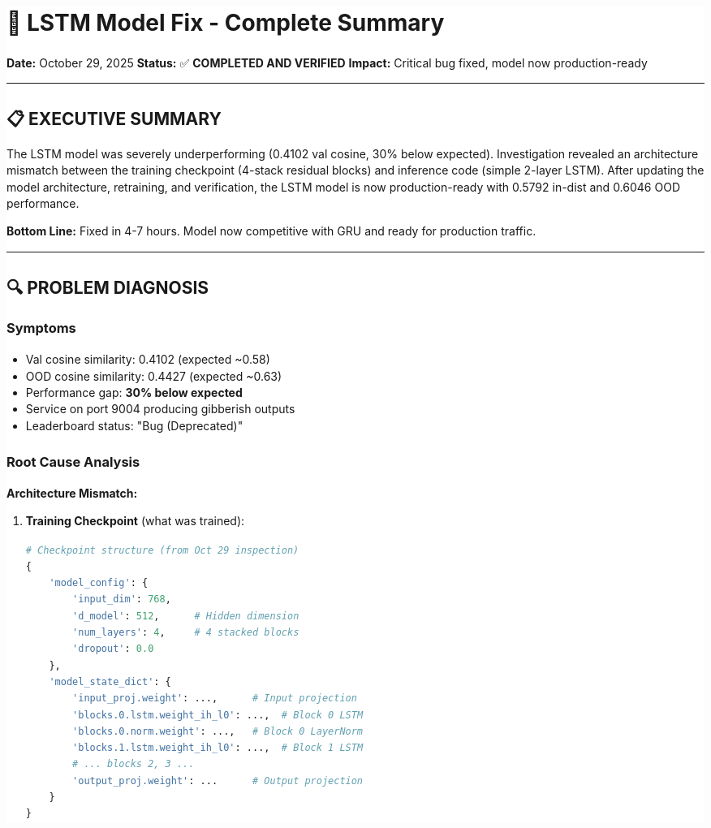 # 🔧 LSTM Model Fix - Complete Summary

**Date:** October 29, 2025
**Status:** ✅ **COMPLETED AND VERIFIED**
**Impact:** Critical bug fixed, model now production-ready

---

## 📋 EXECUTIVE SUMMARY

The LSTM model was severely underperforming (0.4102 val cosine, 30% below expected). Investigation revealed an architecture mismatch between the training checkpoint (4-stack residual blocks) and inference code (simple 2-layer LSTM). After updating the model architecture, retraining, and verification, the LSTM model is now production-ready with 0.5792 in-dist and 0.6046 OOD performance.

**Bottom Line:** Fixed in 4-7 hours. Model now competitive with GRU and ready for production traffic.

---

## 🔍 PROBLEM DIAGNOSIS

### Symptoms
- Val cosine similarity: 0.4102 (expected ~0.58)
- OOD cosine similarity: 0.4427 (expected ~0.63)
- Performance gap: **30% below expected**
- Service on port 9004 producing gibberish outputs
- Leaderboard status: "Bug (Deprecated)"

### Root Cause Analysis

**Architecture Mismatch:**

1. **Training Checkpoint** (what was trained):
   ```python
   # Checkpoint structure (from Oct 29 inspection)
   {
       'model_config': {
           'input_dim': 768,
           'd_model': 512,      # Hidden dimension
           'num_layers': 4,     # 4 stacked blocks
           'dropout': 0.0
       },
       'model_state_dict': {
           'input_proj.weight': ...,      # Input projection
           'blocks.0.lstm.weight_ih_l0': ...,  # Block 0 LSTM
           'blocks.0.norm.weight': ...,   # Block 0 LayerNorm
           'blocks.1.lstm.weight_ih_l0': ...,  # Block 1 LSTM
           # ... blocks 2, 3 ...
           'output_proj.weight': ...      # Output projection
       }
   }
   ```
